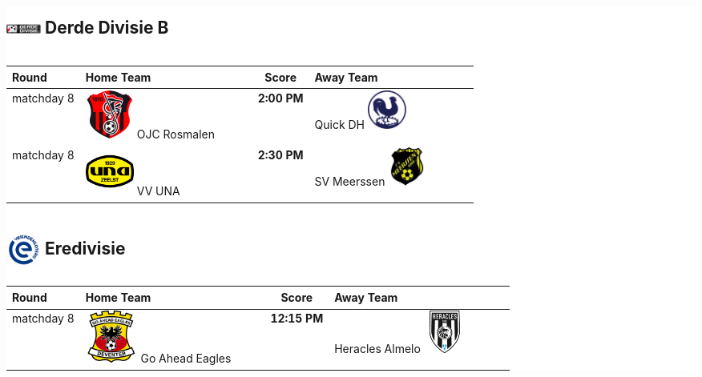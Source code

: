 </div>

## <img src='https://github.com/salimt/Transfermarkt-ETL-and-LIVE-Scores/raw/main/live_scores/icons/Derde Divisie B/Derde Divisie B_icon.png' alt='Derde Divisie B' style='width:5%; height:5%; display:inline-block; vertical-align:middle;' /> Derde Divisie B

<div align='center'>

| Round | Home Team | Score | Away Team |
|:------|:----------|:-----:|:----------|
| matchday 8 | <img src='https://github.com/salimt/Transfermarkt-ETL-and-LIVE-Scores/raw/main/live_scores/icons/OJC Rosmalen/OJC Rosmalen_icon.png' alt='OJC Rosmalen' width='30%' height='30%' /> OJC Rosmalen | **2:00 PM** | Quick DH <img src='https://github.com/salimt/Transfermarkt-ETL-and-LIVE-Scores/raw/main/live_scores/icons/Quick DH/Quick DH_icon.png' alt='Quick DH' width='25%' height='25%' /> |
| matchday 8 | <img src='https://github.com/salimt/Transfermarkt-ETL-and-LIVE-Scores/raw/main/live_scores/icons/VV UNA/VV UNA_icon.png' alt='VV UNA' width='30%' height='30%' /> VV UNA | **2:30 PM** | SV Meerssen <img src='https://github.com/salimt/Transfermarkt-ETL-and-LIVE-Scores/raw/main/live_scores/icons/SV Meerssen/SV Meerssen_icon.png' alt='SV Meerssen' width='25%' height='25%' /> |

</div>

## <img src='https://github.com/salimt/Transfermarkt-ETL-and-LIVE-Scores/raw/main/live_scores/icons/Eredivisie/Eredivisie_icon.png' alt='Eredivisie' style='width:5%; height:5%; display:inline-block; vertical-align:middle;' /> Eredivisie

<div align='center'>

| Round | Home Team | Score | Away Team |
|:------|:----------|:-----:|:----------|
| matchday 8 | <img src='https://github.com/salimt/Transfermarkt-ETL-and-LIVE-Scores/raw/main/live_scores/icons/Go Ahead Eagles/Go Ahead Eagles_icon.png' alt='Go Ahead Eagles' width='30%' height='30%' /> Go Ahead Eagles | **12:15 PM** | Heracles Almelo <img src='https://github.com/salimt/Transfermarkt-ETL-and-LIVE-Scores/raw/main/live_scores/icons/Heracles Almelo/Heracles Almelo_icon.png' alt='Heracles Almelo' width='25%' height='25%' /> |
